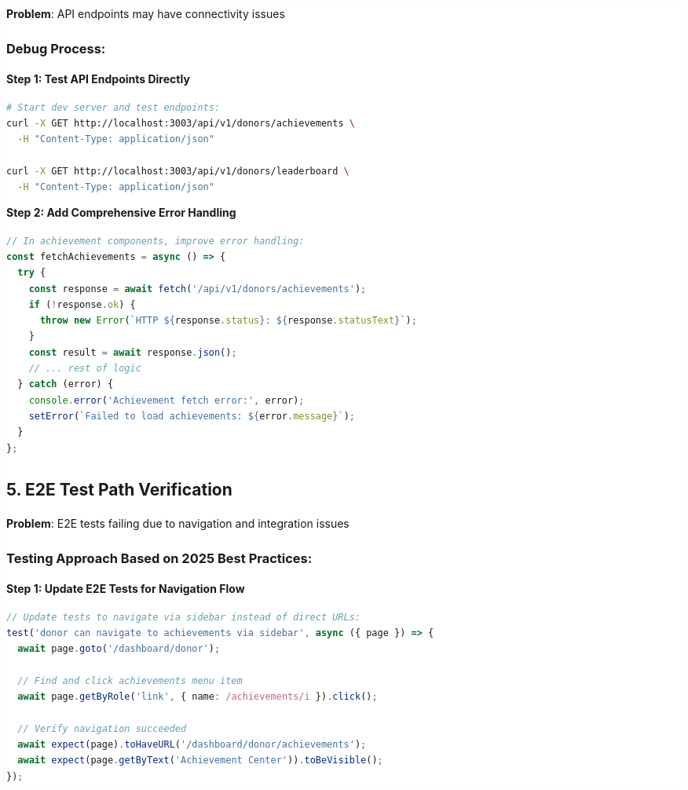 **Problem**: API endpoints may have connectivity issues

### Debug Process:

**Step 1: Test API Endpoints Directly**
```bash
# Start dev server and test endpoints:
curl -X GET http://localhost:3003/api/v1/donors/achievements \
  -H "Content-Type: application/json"

curl -X GET http://localhost:3003/api/v1/donors/leaderboard \
  -H "Content-Type: application/json"
```

**Step 2: Add Comprehensive Error Handling**
```typescript
// In achievement components, improve error handling:
const fetchAchievements = async () => {
  try {
    const response = await fetch('/api/v1/donors/achievements');
    if (!response.ok) {
      throw new Error(`HTTP ${response.status}: ${response.statusText}`);
    }
    const result = await response.json();
    // ... rest of logic
  } catch (error) {
    console.error('Achievement fetch error:', error);
    setError(`Failed to load achievements: ${error.message}`);
  }
};
```

## 5. E2E Test Path Verification

**Problem**: E2E tests failing due to navigation and integration issues

### Testing Approach Based on 2025 Best Practices:

**Step 1: Update E2E Tests for Navigation Flow**
```typescript
// Update tests to navigate via sidebar instead of direct URLs:
test('donor can navigate to achievements via sidebar', async ({ page }) => {
  await page.goto('/dashboard/donor');
  
  // Find and click achievements menu item
  await page.getByRole('link', { name: /achievements/i }).click();
  
  // Verify navigation succeeded
  await expect(page).toHaveURL('/dashboard/donor/achievements');
  await expect(page.getByText('Achievement Center')).toBeVisible();
});
```
